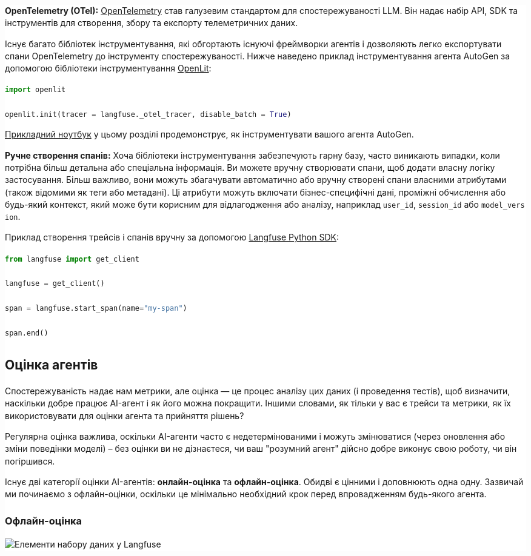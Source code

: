 **OpenTelemetry (OTel):** [OpenTelemetry](https://opentelemetry.io/) став галузевим стандартом для спостережуваності LLM. Він надає набір API, SDK та інструментів для створення, збору та експорту телеметричних даних.

Існує багато бібліотек інструментування, які обгортають існуючі фреймворки агентів і дозволяють легко експортувати спани OpenTelemetry до інструменту спостережуваності. Нижче наведено приклад інструментування агента AutoGen за допомогою бібліотеки інструментування [OpenLit](https://github.com/openlit/openlit):

```python
import openlit

openlit.init(tracer = langfuse._otel_tracer, disable_batch = True)
```

[Прикладний ноутбук](../../../10-ai-agents-production/code_samples/10_autogen_evaluation.ipynb) у цьому розділі продемонструє, як інструментувати вашого агента AutoGen.

**Ручне створення спанів:** Хоча бібліотеки інструментування забезпечують гарну базу, часто виникають випадки, коли потрібна більш детальна або спеціальна інформація. Ви можете вручну створювати спани, щоб додати власну логіку застосування. Більш важливо, вони можуть збагачувати автоматично або вручну створені спани власними атрибутами (також відомими як теги або метадані). Ці атрибути можуть включати бізнес-специфічні дані, проміжні обчислення або будь-який контекст, який може бути корисним для відлагодження або аналізу, наприклад `user_id`, `session_id` або `model_version`.

Приклад створення трейсів і спанів вручну за допомогою [Langfuse Python SDK](https://langfuse.com/docs/sdk/python/sdk-v3):

```python
from langfuse import get_client
 
langfuse = get_client()
 
span = langfuse.start_span(name="my-span")
 
span.end()
```

## Оцінка агентів

Спостережуваність надає нам метрики, але оцінка — це процес аналізу цих даних (і проведення тестів), щоб визначити, наскільки добре працює AI-агент і як його можна покращити. Іншими словами, як тільки у вас є трейси та метрики, як їх використовувати для оцінки агента та прийняття рішень?

Регулярна оцінка важлива, оскільки AI-агенти часто є недетермінованими і можуть змінюватися (через оновлення або зміни поведінки моделі) – без оцінки ви не дізнаєтеся, чи ваш "розумний агент" дійсно добре виконує свою роботу, чи він погіршився.

Існує дві категорії оцінки AI-агентів: **онлайн-оцінка** та **офлайн-оцінка**. Обидві є цінними і доповнюють одна одну. Зазвичай ми починаємо з офлайн-оцінки, оскільки це мінімально необхідний крок перед впровадженням будь-якого агента.

### Офлайн-оцінка

![Елементи набору даних у Langfuse](https://langfuse.com/images/cookbook/example-autogen-evaluation/example-dataset.png)
